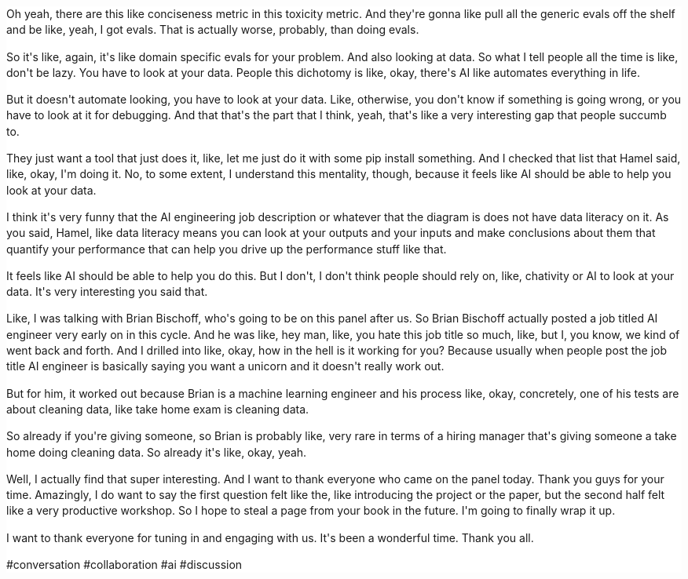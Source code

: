Oh yeah, there are this like conciseness metric in this toxicity metric. And they're gonna like pull all the generic evals off the shelf and be like, yeah, I got evals. That is actually worse, probably, than doing evals.

So it's like, again, it's like domain specific evals for your problem. And also looking at data. So what I tell people all the time is like, don't be lazy. You have to look at your data. People this dichotomy is like, okay, there's AI like automates everything in life.

But it doesn't automate looking, you have to look at your data. Like, otherwise, you don't know if something is going wrong, or you have to look at it for debugging. And that that's the part that I think, yeah, that's like a very interesting gap that people succumb to.

They just want a tool that just does it, like, let me just do it with some pip install something. And I checked that list that Hamel said, like, okay, I'm doing it. No, to some extent, I understand this mentality, though, because it feels like AI should be able to help you look at your data.

I think it's very funny that the AI engineering job description or whatever that the diagram is does not have data literacy on it. As you said, Hamel, like data literacy means you can look at your outputs and your inputs and make conclusions about them that quantify your performance that can help you drive up the performance stuff like that.

It feels like AI should be able to help you do this. But I don't, I don't think people should rely on, like, chativity or AI to look at your data. It's very interesting you said that.

Like, I was talking with Brian Bischoff, who's going to be on this panel after us. So Brian Bischoff actually posted a job titled AI engineer very early on in this cycle. And he was like, hey man, like, you hate this job title so much, like, but I, you know, we kind of went back and forth. And I drilled into like, okay, how in the hell is it working for you? Because usually when people post the job title AI engineer is basically saying you want a unicorn and it doesn't really work out.

But for him, it worked out because Brian is a machine learning engineer and his process like, okay, concretely, one of his tests are about cleaning data, like take home exam is cleaning data.

So already if you're giving someone, so Brian is probably like, very rare in terms of a hiring manager that's giving someone a take home doing cleaning data. So already it's like, okay, yeah.

Well, I actually find that super interesting. And I want to thank everyone who came on the panel today. Thank you guys for your time. Amazingly, I do want to say the first question felt like the, like introducing the project or the paper, but the second half felt like a very productive workshop. So I hope to steal a page from your book in the future. I'm going to finally wrap it up.

I want to thank everyone for tuning in and engaging with us. It's been a wonderful time. Thank you all.


#conversation #collaboration #ai #discussion

